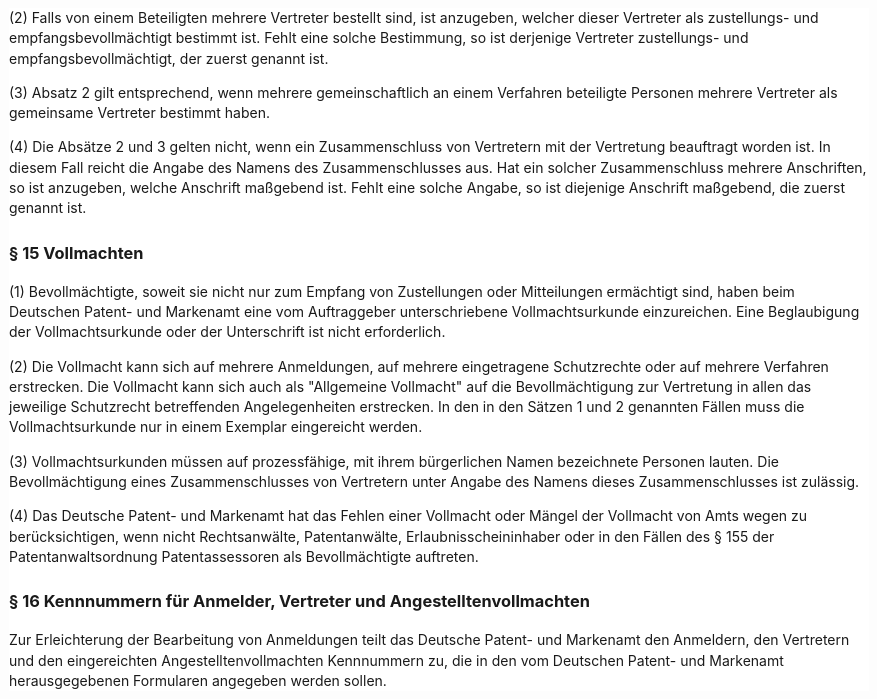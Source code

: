 (2) Falls von einem Beteiligten mehrere Vertreter bestellt sind, ist
anzugeben, welcher dieser Vertreter als zustellungs- und
empfangsbevollmächtigt bestimmt ist. Fehlt eine solche Bestimmung, so
ist derjenige Vertreter zustellungs- und empfangsbevollmächtigt, der
zuerst genannt ist.

(3) Absatz 2 gilt entsprechend, wenn mehrere gemeinschaftlich an einem
Verfahren beteiligte Personen mehrere Vertreter als gemeinsame
Vertreter bestimmt haben.

(4) Die Absätze 2 und 3 gelten nicht, wenn ein Zusammenschluss von
Vertretern mit der Vertretung beauftragt worden ist. In diesem Fall
reicht die Angabe des Namens des Zusammenschlusses aus. Hat ein
solcher Zusammenschluss mehrere Anschriften, so ist anzugeben, welche
Anschrift maßgebend ist. Fehlt eine solche Angabe, so ist diejenige
Anschrift maßgebend, die zuerst genannt ist.


### § 15 Vollmachten

(1) Bevollmächtigte, soweit sie nicht nur zum Empfang von Zustellungen
oder Mitteilungen ermächtigt sind, haben beim Deutschen Patent- und
Markenamt eine vom Auftraggeber unterschriebene Vollmachtsurkunde
einzureichen. Eine Beglaubigung der Vollmachtsurkunde oder der
Unterschrift ist nicht erforderlich.

(2) Die Vollmacht kann sich auf mehrere Anmeldungen, auf mehrere
eingetragene Schutzrechte oder auf mehrere Verfahren erstrecken. Die
Vollmacht kann sich auch als "Allgemeine Vollmacht" auf die
Bevollmächtigung zur Vertretung in allen das jeweilige Schutzrecht
betreffenden Angelegenheiten erstrecken. In den in den Sätzen 1 und 2
genannten Fällen muss die Vollmachtsurkunde nur in einem Exemplar
eingereicht werden.

(3) Vollmachtsurkunden müssen auf prozessfähige, mit ihrem
bürgerlichen Namen bezeichnete Personen lauten. Die Bevollmächtigung
eines Zusammenschlusses von Vertretern unter Angabe des Namens dieses
Zusammenschlusses ist zulässig.

(4) Das Deutsche Patent- und Markenamt hat das Fehlen einer Vollmacht
oder Mängel der Vollmacht von Amts wegen zu berücksichtigen, wenn
nicht Rechtsanwälte, Patentanwälte, Erlaubnisscheininhaber oder in den
Fällen des § 155 der Patentanwaltsordnung Patentassessoren als
Bevollmächtigte auftreten.


### § 16 Kennnummern für Anmelder, Vertreter und Angestelltenvollmachten

Zur Erleichterung der Bearbeitung von Anmeldungen teilt das Deutsche
Patent- und Markenamt den Anmeldern, den Vertretern und den
eingereichten Angestelltenvollmachten Kennnummern zu, die in den vom
Deutschen Patent- und Markenamt herausgegebenen Formularen angegeben
werden sollen.
